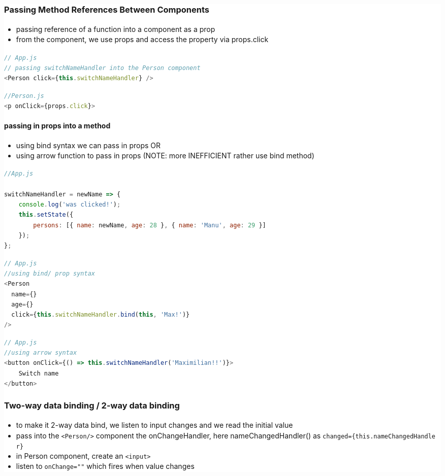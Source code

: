 ### Passing Method References Between Components

- passing reference of a function into a component as a prop
- from the component, we use props and access the property via props.click

```js
// App.js
// passing switchNameHandler into the Person component
<Person click={this.switchNameHandler} />
```

```js
//Person.js
<p onClick={props.click}>
```

#### passing in props into a method

- using bind syntax we can pass in props
  OR
- using arrow function to pass in props (NOTE: more INEFFICIENT rather use bind method)

```js
//App.js

switchNameHandler = newName => {
	console.log('was clicked!');
	this.setState({
		persons: [{ name: newName, age: 28 }, { name: 'Manu', age: 29 }]
	});
};
```

```js
// App.js
//using bind/ prop syntax
<Person
  name={}
  age={}
  click={this.switchNameHandler.bind(this, 'Max!')}
/>
```

```js
// App.js
//using arrow syntax
<button onClick={() => this.switchNameHandler('Maximilian!!')}>
	Switch name
</button>
```

### Two-way data binding / 2-way data binding

- to make it 2-way data bind, we listen to input changes and we read the initial value
- pass into the `<Person/>` component the onChangeHandler, here nameChangedHandler() as `changed={this.nameChangedHandler}`
- in Person component, create an `<input>`
- listen to `onChange=""` which fires when value changes
